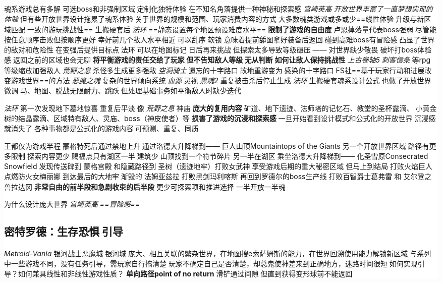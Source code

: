 魂系游戏总有多解 可选boss和非强制区域 定制化独特体验
在不知名角落提供一种神秘和探索感
*宫崎英高 开放世界丰富了一直梦想实现的体验*
但有些开放世界设计拖累了魂系体验 关于世界的规模和范围、玩家消费内容的方式
大多数魂类游戏或多或少==线性体验 升级与新区域匹配 一致的游玩挑战性== 生搬硬套后
*法环* ==静态设置每个地区预设难度水平==
**限制了游戏的自由度** 卢恩掉落量代表boss强弱 尽管能按任意顺序击败但按顺序更好
幸好前几个敌人水平相近 可以乱序 软锁 意味着提前舔图拿好装备后返回
碰到高难boss有冒险感 凸显了世界的敌对和危险性 在变强后提供目标点
法环 可以在地图标记 日后再来挑战 但探索太多导致等级碾压
—— 对世界缺少敬畏 破坏打boss体验感 返回之前的区域也会无聊
**将平衡游戏的责任交给了玩家 但不告知敌人等级 无从判断**
**如何让敌人保持挑战性**
*上古卷轴5 刺客信条* 等rpg 等级缩放加强敌人 *荒野之息* 杀怪多生成更多强敌
*空洞骑士* 遗忘的十字路口 故地重游变为 感染的十字路口
FS社==基于玩家行动和进展改变游戏世界==的方法
*恶魔之魂* 复杂的世界倾向系统 *血源* 灵视 *黑魂2* 重复被击杀后停止生成
*法环* 生搬硬套魂系设计公式 也做了开放世界微调
马、地图、脱战无限耐力、跳跃 但处理基础事务如平衡敌人时缺少迭代

*法环* 第一次发现地下墓地惊喜 重复后平淡 像 *荒野之息* 神庙
**庞大的复用内容** 矿道、地下遗迹、法师塔的记忆石、教堂的圣杯露滴、
小黄金树的结晶露滴、区域特有敌人、灵庙、boss（神皮使者）等
**损害了游戏的沉浸和探索感** 一旦开始看到设计模式和公式化的开放世界
沉浸感就消失了 各种事物都是公式化的游戏内容 可预测、重复、同质

王都仅为游戏半程 蒙格特死后通过禁地上升 通过洛德大升降梯到——
巨人山顶Mountaintops of the Giants 另一个开放世界区域
路径有更多限制 探索内容更少 赐福点只有湖区一半 建筑少
山顶找到一个符节碎片 另一半在湖区 乘坐洛德大升降梯到——
化圣雪原Consecrated Snowfield 发现传送碑到 蒙格宫殿 和隐藏路径到
圣树（遗迹地牢）打败女武神 享受游戏后期的重大秘密区域 但马上到结局
打败火焰巨人 点燃防火女梅丽娜 到达最后的大地牢 渐毁的 法姆亚兹拉
打败黑剑玛利喀斯 再回到罗德尔的boss生产线
打败百智爵士葛弗雷 和 艾尔登之兽拉达冈
**非常自由的前半段和急剧收束的后半段** 更少可探索项和推进选择 一半开放一半魂

为什么设计庞大世界
*宫崎英高 ==冒险感==*

## 密特罗德：生存恐惧 引导

*Metroid-Vania* 银河战士恶魔城 银河城
庞大、相互关联的繁杂世界，在地图搜e索萨姆斯的能力，在世界回溯使用能力解锁新区域
与系列中一些游戏不同，没有任务引导，需玩家自行搞清楚
玩家不确定自己是否清楚，却总鬼使神差来到正确地方，迷路时间很短
如何实现引导？如何兼具线性和非线性游戏性质？
**单向路径point of no return**
滑铲通过间隙 但直到获得变形球前不能返回